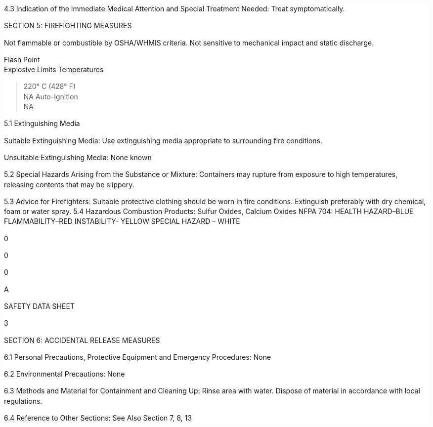 4.3 Indication of the Immediate Medical Attention and Special Treatment Needed: Treat symptomatically. 
 
SECTION 5: FIREFIGHTING MEASURES 
 
Not flammable or combustible by OSHA/WHMIS criteria. Not sensitive to mechanical impact and static discharge. 
 
Flash Point  
Explosive Limits 
Temperatures 
> 220° C (428° F)  
NA Auto-Ignition  
NA 
 
5.1 Extinguishing Media 
 
Suitable Extinguishing Media: Use extinguishing media appropriate to surrounding fire conditions. 
 
Unsuitable Extinguishing Media: None known 
 
5.2 Special Hazards Arising from the Substance or Mixture: Containers may rupture from exposure to high temperatures, releasing contents that 
may be slippery.  
 
5.3 Advice for Firefighters: Suitable protective clothing should be worn in fire conditions. Extinguish preferably with dry chemical, foam or water 
spray. 
5.4 Hazardous Combustion Products: Sulfur Oxides, Calcium Oxides 
NFPA 704:   HEALTH HAZARD–BLUE       FLAMMABILITY–RED      INSTABILITY- YELLOW        SPECIAL HAZARD – WHITE 
 
 
0 
 
 
0 
 
 
0 
 
 
A 
 
 
 
 
 
 
SAFETY DATA SHEET 
 
 
3 
 
SECTION 6: ACCIDENTAL RELEASE MEASURES 
 
6.1 Personal Precautions, Protective Equipment and Emergency Procedures: None 
 
6.2 Environmental Precautions: None 
 
6.3 Methods and Material for Containment and Cleaning Up: Rinse area with water. Dispose of material in accordance with local regulations. 
 
6.4 Reference to Other Sections: See Also Section 7, 8, 13 
 